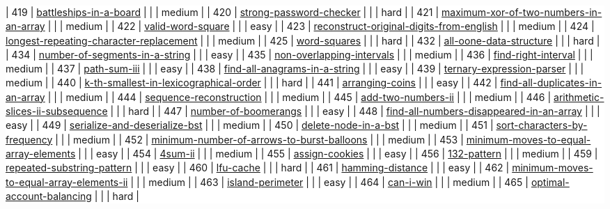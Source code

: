 | 419 | [battleships-in-a-board](https://leetcode.com/problems/battleships-in-a-board/) | | | medium |
| 420 | [strong-password-checker](https://leetcode.com/problems/strong-password-checker/) | | | hard |
| 421 | [maximum-xor-of-two-numbers-in-an-array](https://leetcode.com/problems/maximum-xor-of-two-numbers-in-an-array/) | | | medium |
| 422 | [valid-word-square](https://leetcode.com/problems/valid-word-square/) | | | easy |
| 423 | [reconstruct-original-digits-from-english](https://leetcode.com/problems/reconstruct-original-digits-from-english/) | | | medium |
| 424 | [longest-repeating-character-replacement](https://leetcode.com/problems/longest-repeating-character-replacement/) | | | medium |
| 425 | [word-squares](https://leetcode.com/problems/word-squares/) | | | hard |
| 432 | [all-oone-data-structure](https://leetcode.com/problems/all-oone-data-structure/) | | | hard |
| 434 | [number-of-segments-in-a-string](https://leetcode.com/problems/number-of-segments-in-a-string/) | | | easy |
| 435 | [non-overlapping-intervals](https://leetcode.com/problems/non-overlapping-intervals/) | | | medium |
| 436 | [find-right-interval](https://leetcode.com/problems/find-right-interval/) | | | medium |
| 437 | [path-sum-iii](https://leetcode.com/problems/path-sum-iii/) | | | easy |
| 438 | [find-all-anagrams-in-a-string](https://leetcode.com/problems/find-all-anagrams-in-a-string/) | | | easy |
| 439 | [ternary-expression-parser](https://leetcode.com/problems/ternary-expression-parser/) | | | medium |
| 440 | [k-th-smallest-in-lexicographical-order](https://leetcode.com/problems/k-th-smallest-in-lexicographical-order/) | | | hard |
| 441 | [arranging-coins](https://leetcode.com/problems/arranging-coins/) | | | easy |
| 442 | [find-all-duplicates-in-an-array](https://leetcode.com/problems/find-all-duplicates-in-an-array/) | | | medium |
| 444 | [sequence-reconstruction](https://leetcode.com/problems/sequence-reconstruction/) | | | medium |
| 445 | [add-two-numbers-ii](https://leetcode.com/problems/add-two-numbers-ii/) | | | medium |
| 446 | [arithmetic-slices-ii-subsequence](https://leetcode.com/problems/arithmetic-slices-ii-subsequence/) | | | hard |
| 447 | [number-of-boomerangs](https://leetcode.com/problems/number-of-boomerangs/) | | | easy |
| 448 | [find-all-numbers-disappeared-in-an-array](https://leetcode.com/problems/find-all-numbers-disappeared-in-an-array/) | | | easy |
| 449 | [serialize-and-deserialize-bst](https://leetcode.com/problems/serialize-and-deserialize-bst/) | | | medium |
| 450 | [delete-node-in-a-bst](https://leetcode.com/problems/delete-node-in-a-bst/) | | | medium |
| 451 | [sort-characters-by-frequency](https://leetcode.com/problems/sort-characters-by-frequency/) | | | medium |
| 452 | [minimum-number-of-arrows-to-burst-balloons](https://leetcode.com/problems/minimum-number-of-arrows-to-burst-balloons/) | | | medium |
| 453 | [minimum-moves-to-equal-array-elements](https://leetcode.com/problems/minimum-moves-to-equal-array-elements/) | | | easy |
| 454 | [4sum-ii](https://leetcode.com/problems/4sum-ii/) | | | medium |
| 455 | [assign-cookies](https://leetcode.com/problems/assign-cookies/) | | | easy |
| 456 | [132-pattern](https://leetcode.com/problems/132-pattern/) | | | medium |
| 459 | [repeated-substring-pattern](https://leetcode.com/problems/repeated-substring-pattern/) | | | easy |
| 460 | [lfu-cache](https://leetcode.com/problems/lfu-cache/) | | | hard |
| 461 | [hamming-distance](https://leetcode.com/problems/hamming-distance/) | | | easy |
| 462 | [minimum-moves-to-equal-array-elements-ii](https://leetcode.com/problems/minimum-moves-to-equal-array-elements-ii/) | | | medium |
| 463 | [island-perimeter](https://leetcode.com/problems/island-perimeter/) | | | easy |
| 464 | [can-i-win](https://leetcode.com/problems/can-i-win/) | | | medium |
| 465 | [optimal-account-balancing](https://leetcode.com/problems/optimal-account-balancing/) | | | hard |
